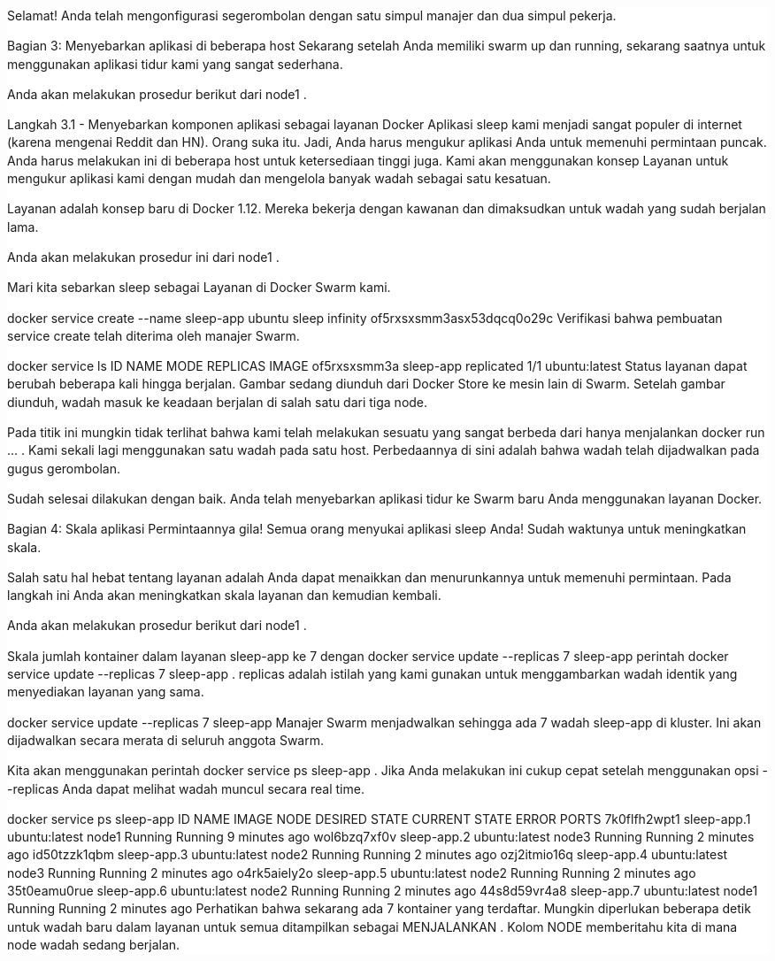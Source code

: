 Selamat! Anda telah mengonfigurasi segerombolan dengan satu simpul manajer dan dua simpul pekerja.

Bagian 3: Menyebarkan aplikasi di beberapa host
Sekarang setelah Anda memiliki swarm up dan running, sekarang saatnya untuk menggunakan aplikasi tidur kami yang sangat sederhana.

Anda akan melakukan prosedur berikut dari node1 .

Langkah 3.1 - Menyebarkan komponen aplikasi sebagai layanan Docker
Aplikasi sleep kami menjadi sangat populer di internet (karena mengenai Reddit dan HN). Orang suka itu. Jadi, Anda harus mengukur aplikasi Anda untuk memenuhi permintaan puncak. Anda harus melakukan ini di beberapa host untuk ketersediaan tinggi juga. Kami akan menggunakan konsep Layanan untuk mengukur aplikasi kami dengan mudah dan mengelola banyak wadah sebagai satu kesatuan.

Layanan adalah konsep baru di Docker 1.12. Mereka bekerja dengan kawanan dan dimaksudkan untuk wadah yang sudah berjalan lama.

Anda akan melakukan prosedur ini dari node1 .

Mari kita sebarkan sleep sebagai Layanan di Docker Swarm kami.

 docker service create --name sleep-app ubuntu sleep infinity 
 of5rxsxsmm3asx53dqcq0o29c 
Verifikasi bahwa pembuatan service create telah diterima oleh manajer Swarm.

 docker service ls 
 ID NAME MODE REPLICAS IMAGE of5rxsxsmm3a sleep-app replicated 1/1 ubuntu:latest 
Status layanan dapat berubah beberapa kali hingga berjalan. Gambar sedang diunduh dari Docker Store ke mesin lain di Swarm. Setelah gambar diunduh, wadah masuk ke keadaan berjalan di salah satu dari tiga node.

Pada titik ini mungkin tidak terlihat bahwa kami telah melakukan sesuatu yang sangat berbeda dari hanya menjalankan docker run ... . Kami sekali lagi menggunakan satu wadah pada satu host. Perbedaannya di sini adalah bahwa wadah telah dijadwalkan pada gugus gerombolan.

Sudah selesai dilakukan dengan baik. Anda telah menyebarkan aplikasi tidur ke Swarm baru Anda menggunakan layanan Docker.

Bagian 4: Skala aplikasi
Permintaannya gila! Semua orang menyukai aplikasi sleep Anda! Sudah waktunya untuk meningkatkan skala.

Salah satu hal hebat tentang layanan adalah Anda dapat menaikkan dan menurunkannya untuk memenuhi permintaan. Pada langkah ini Anda akan meningkatkan skala layanan dan kemudian kembali.

Anda akan melakukan prosedur berikut dari node1 .

Skala jumlah kontainer dalam layanan sleep-app ke 7 dengan docker service update --replicas 7 sleep-app perintah docker service update --replicas 7 sleep-app . replicas adalah istilah yang kami gunakan untuk menggambarkan wadah identik yang menyediakan layanan yang sama.

 docker service update --replicas 7 sleep-app 
Manajer Swarm menjadwalkan sehingga ada 7 wadah sleep-app di kluster. Ini akan dijadwalkan secara merata di seluruh anggota Swarm.

Kita akan menggunakan perintah docker service ps sleep-app . Jika Anda melakukan ini cukup cepat setelah menggunakan opsi --replicas Anda dapat melihat wadah muncul secara real time.

 docker service ps sleep-app 
 ID NAME IMAGE NODE DESIRED STATE CURRENT STATE ERROR PORTS 7k0flfh2wpt1 sleep-app.1 ubuntu:latest node1 Running Running 9 minutes ago wol6bzq7xf0v sleep-app.2 ubuntu:latest node3 Running Running 2 minutes ago id50tzzk1qbm sleep-app.3 ubuntu:latest node2 Running Running 2 minutes ago ozj2itmio16q sleep-app.4 ubuntu:latest node3 Running Running 2 minutes ago o4rk5aiely2o sleep-app.5 ubuntu:latest node2 Running Running 2 minutes ago 35t0eamu0rue sleep-app.6 ubuntu:latest node2 Running Running 2 minutes ago 44s8d59vr4a8 sleep-app.7 ubuntu:latest node1 Running Running 2 minutes ago 
Perhatikan bahwa sekarang ada 7 kontainer yang terdaftar. Mungkin diperlukan beberapa detik untuk wadah baru dalam layanan untuk semua ditampilkan sebagai MENJALANKAN . Kolom NODE memberitahu kita di mana node wadah sedang berjalan.
